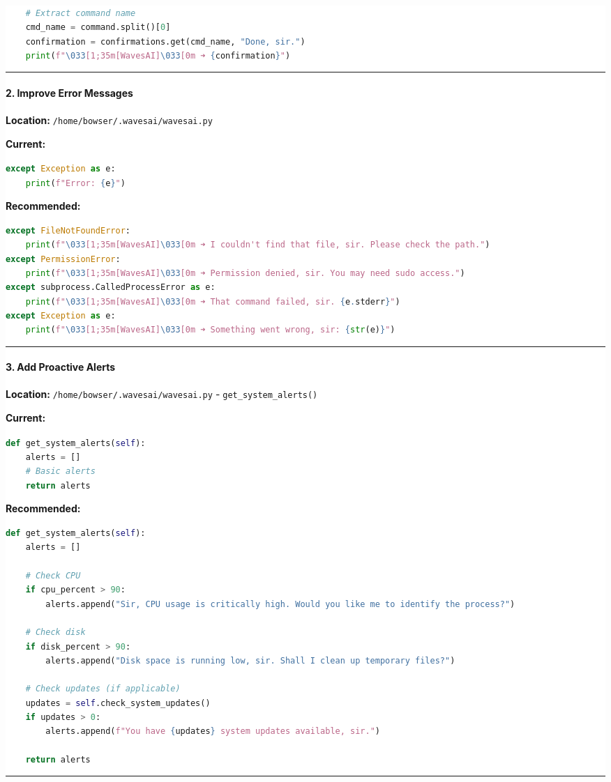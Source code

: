 ```python
    # Extract command name
    cmd_name = command.split()[0]
    confirmation = confirmations.get(cmd_name, "Done, sir.")
    print(f"\033[1;35m[WavesAI]\033[0m ➜ {confirmation}")
```

---

#### 2. **Improve Error Messages**

**Location:** `/home/bowser/.wavesai/wavesai.py`

**Current:**
```python
except Exception as e:
    print(f"Error: {e}")
```

**Recommended:**
```python
except FileNotFoundError:
    print(f"\033[1;35m[WavesAI]\033[0m ➜ I couldn't find that file, sir. Please check the path.")
except PermissionError:
    print(f"\033[1;35m[WavesAI]\033[0m ➜ Permission denied, sir. You may need sudo access.")
except subprocess.CalledProcessError as e:
    print(f"\033[1;35m[WavesAI]\033[0m ➜ That command failed, sir. {e.stderr}")
except Exception as e:
    print(f"\033[1;35m[WavesAI]\033[0m ➜ Something went wrong, sir: {str(e)}")
```

---

#### 3. **Add Proactive Alerts**

**Location:** `/home/bowser/.wavesai/wavesai.py` - `get_system_alerts()`

**Current:**
```python
def get_system_alerts(self):
    alerts = []
    # Basic alerts
    return alerts
```

**Recommended:**
```python
def get_system_alerts(self):
    alerts = []
    
    # Check CPU
    if cpu_percent > 90:
        alerts.append("Sir, CPU usage is critically high. Would you like me to identify the process?")
    
    # Check disk
    if disk_percent > 90:
        alerts.append("Disk space is running low, sir. Shall I clean up temporary files?")
    
    # Check updates (if applicable)
    updates = self.check_system_updates()
    if updates > 0:
        alerts.append(f"You have {updates} system updates available, sir.")
    
    return alerts
```

---